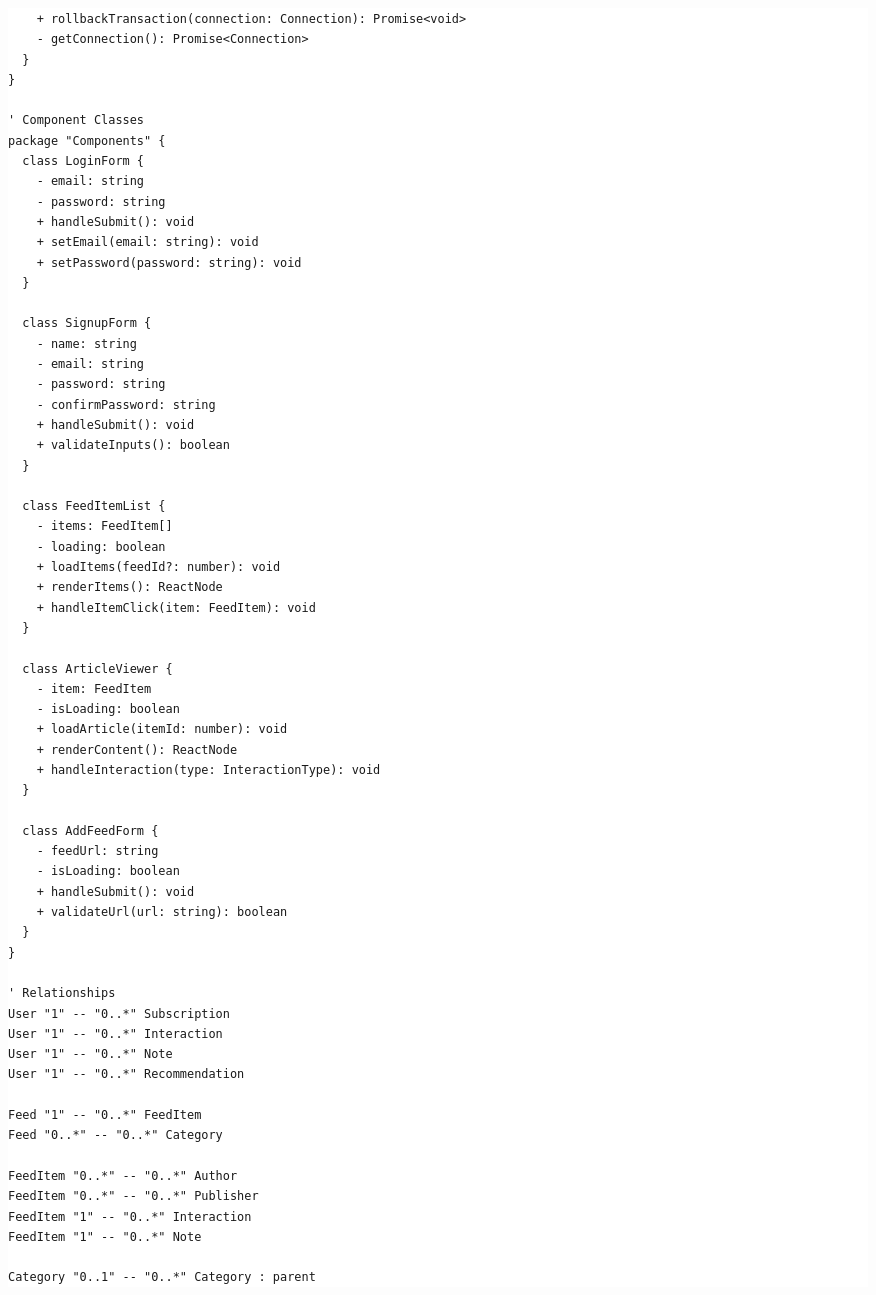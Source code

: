 ```
    + rollbackTransaction(connection: Connection): Promise<void>
    - getConnection(): Promise<Connection>
  }
}

' Component Classes
package "Components" {
  class LoginForm {
    - email: string
    - password: string
    + handleSubmit(): void
    + setEmail(email: string): void
    + setPassword(password: string): void
  }

  class SignupForm {
    - name: string
    - email: string
    - password: string
    - confirmPassword: string
    + handleSubmit(): void
    + validateInputs(): boolean
  }

  class FeedItemList {
    - items: FeedItem[]
    - loading: boolean
    + loadItems(feedId?: number): void
    + renderItems(): ReactNode
    + handleItemClick(item: FeedItem): void
  }

  class ArticleViewer {
    - item: FeedItem
    - isLoading: boolean
    + loadArticle(itemId: number): void
    + renderContent(): ReactNode
    + handleInteraction(type: InteractionType): void
  }

  class AddFeedForm {
    - feedUrl: string
    - isLoading: boolean
    + handleSubmit(): void
    + validateUrl(url: string): boolean
  }
}

' Relationships
User "1" -- "0..*" Subscription
User "1" -- "0..*" Interaction
User "1" -- "0..*" Note
User "1" -- "0..*" Recommendation

Feed "1" -- "0..*" FeedItem
Feed "0..*" -- "0..*" Category

FeedItem "0..*" -- "0..*" Author
FeedItem "0..*" -- "0..*" Publisher
FeedItem "1" -- "0..*" Interaction
FeedItem "1" -- "0..*" Note

Category "0..1" -- "0..*" Category : parent
```